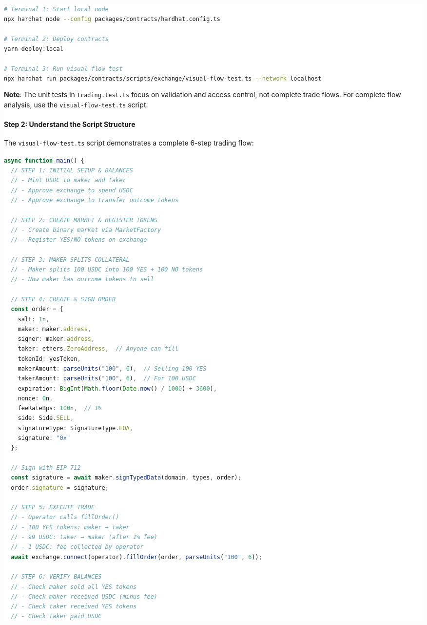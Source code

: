 ```bash
# Terminal 1: Start local node
npx hardhat node --config packages/contracts/hardhat.config.ts

# Terminal 2: Deploy contracts
yarn deploy:local

# Terminal 3: Run visual flow test
npx hardhat run packages/contracts/scripts/exchange/visual-flow-test.ts --network localhost
```

**Note**: The unit tests in `Trading.test.ts` focus on validation and access control, not complete trade flows. For complete flow analysis, use the `visual-flow-test.ts` script.

#### Step 2: Understand the Script Structure

The `visual-flow-test.ts` script demonstrates a complete 6-step trading flow:

```typescript
async function main() {
  // STEP 1: INITIAL SETUP & BALANCES
  // - Mint USDC to maker and taker
  // - Approve exchange to spend USDC
  // - Approve exchange to transfer outcome tokens

  // STEP 2: CREATE MARKET & REGISTER TOKENS
  // - Create binary market via MarketFactory
  // - Register YES/NO tokens on exchange

  // STEP 3: MAKER SPLITS COLLATERAL
  // - Maker splits 100 USDC into 100 YES + 100 NO tokens
  // - Now maker has outcome tokens to sell

  // STEP 4: CREATE & SIGN ORDER
  const order = {
    salt: 1n,
    maker: maker.address,
    signer: maker.address,
    taker: ethers.ZeroAddress,  // Anyone can fill
    tokenId: yesToken,
    makerAmount: parseUnits("100", 6),  // Selling 100 YES
    takerAmount: parseUnits("100", 6),  // For 100 USDC
    expiration: BigInt(Math.floor(Date.now() / 1000) + 3600),
    nonce: 0n,
    feeRateBps: 100n,  // 1%
    side: Side.SELL,
    signatureType: SignatureType.EOA,
    signature: "0x"
  };

  // Sign with EIP-712
  const signature = await maker.signTypedData(domain, types, order);
  order.signature = signature;

  // STEP 5: EXECUTE TRADE
  // - Operator calls fillOrder()
  // - 100 YES tokens: maker → taker
  // - 99 USDC: taker → maker (after 1% fee)
  // - 1 USDC: fee collected by operator
  await exchange.connect(operator).fillOrder(order, parseUnits("100", 6));

  // STEP 6: VERIFY BALANCES
  // - Check maker sold all YES tokens
  // - Check maker received USDC (minus fee)
  // - Check taker received YES tokens
  // - Check taker paid USDC
```